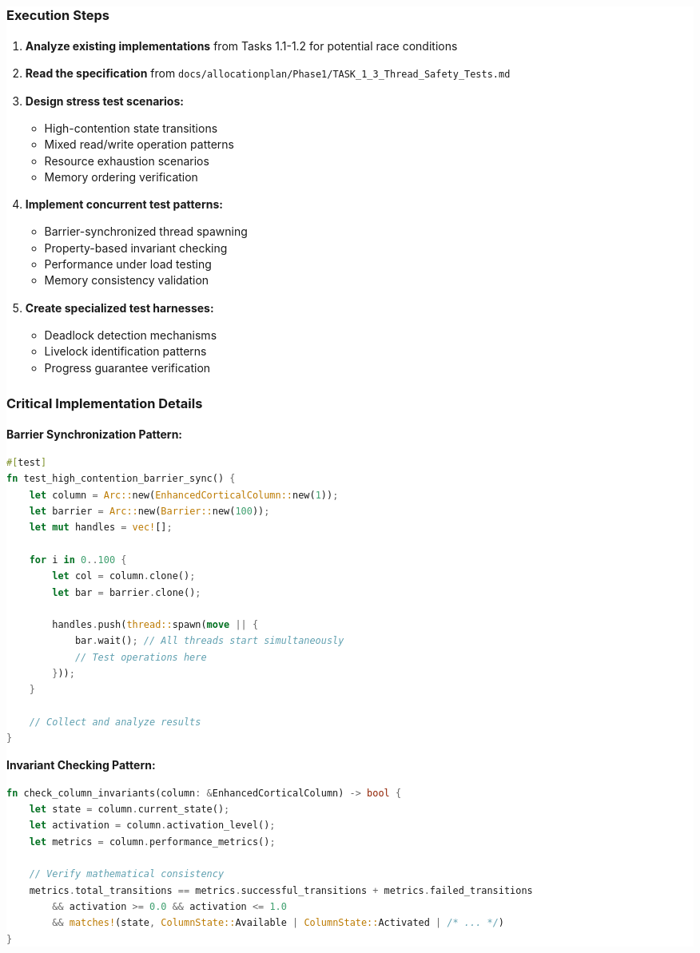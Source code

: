 ### Execution Steps

1. **Analyze existing implementations** from Tasks 1.1-1.2 for potential race conditions

2. **Read the specification** from `docs/allocationplan/Phase1/TASK_1_3_Thread_Safety_Tests.md`

3. **Design stress test scenarios:**
   - High-contention state transitions
   - Mixed read/write operation patterns
   - Resource exhaustion scenarios
   - Memory ordering verification

4. **Implement concurrent test patterns:**
   - Barrier-synchronized thread spawning
   - Property-based invariant checking
   - Performance under load testing
   - Memory consistency validation

5. **Create specialized test harnesses:**
   - Deadlock detection mechanisms
   - Livelock identification patterns
   - Progress guarantee verification

### Critical Implementation Details

**Barrier Synchronization Pattern:**
```rust
#[test]
fn test_high_contention_barrier_sync() {
    let column = Arc::new(EnhancedCorticalColumn::new(1));
    let barrier = Arc::new(Barrier::new(100));
    let mut handles = vec![];
    
    for i in 0..100 {
        let col = column.clone();
        let bar = barrier.clone();
        
        handles.push(thread::spawn(move || {
            bar.wait(); // All threads start simultaneously
            // Test operations here
        }));
    }
    
    // Collect and analyze results
}
```

**Invariant Checking Pattern:**
```rust
fn check_column_invariants(column: &EnhancedCorticalColumn) -> bool {
    let state = column.current_state();
    let activation = column.activation_level();
    let metrics = column.performance_metrics();
    
    // Verify mathematical consistency
    metrics.total_transitions == metrics.successful_transitions + metrics.failed_transitions
        && activation >= 0.0 && activation <= 1.0
        && matches!(state, ColumnState::Available | ColumnState::Activated | /* ... */)
}
```
